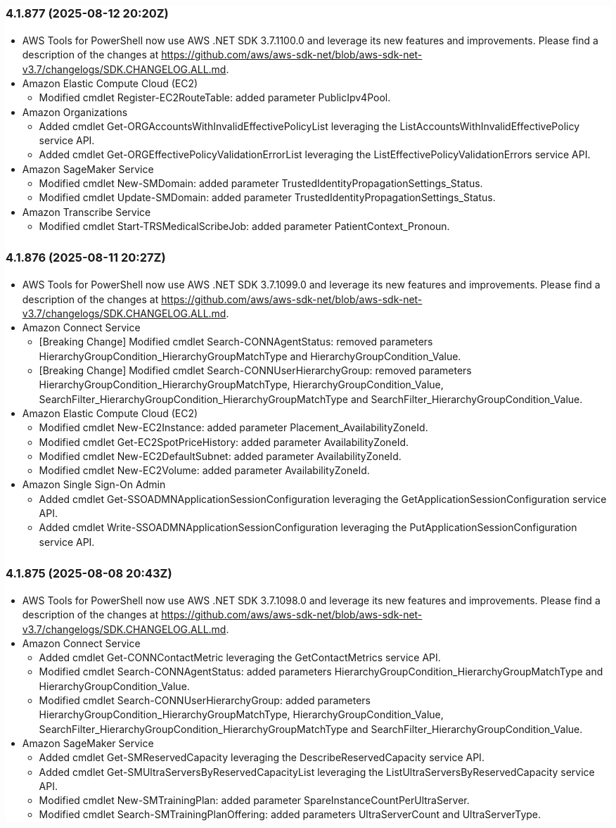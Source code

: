 ### 4.1.877 (2025-08-12 20:20Z)
  * AWS Tools for PowerShell now use AWS .NET SDK 3.7.1100.0 and leverage its new features and improvements. Please find a description of the changes at https://github.com/aws/aws-sdk-net/blob/aws-sdk-net-v3.7/changelogs/SDK.CHANGELOG.ALL.md.
  * Amazon Elastic Compute Cloud (EC2)
    * Modified cmdlet Register-EC2RouteTable: added parameter PublicIpv4Pool.
  * Amazon Organizations
    * Added cmdlet Get-ORGAccountsWithInvalidEffectivePolicyList leveraging the ListAccountsWithInvalidEffectivePolicy service API.
    * Added cmdlet Get-ORGEffectivePolicyValidationErrorList leveraging the ListEffectivePolicyValidationErrors service API.
  * Amazon SageMaker Service
    * Modified cmdlet New-SMDomain: added parameter TrustedIdentityPropagationSettings_Status.
    * Modified cmdlet Update-SMDomain: added parameter TrustedIdentityPropagationSettings_Status.
  * Amazon Transcribe Service
    * Modified cmdlet Start-TRSMedicalScribeJob: added parameter PatientContext_Pronoun.

### 4.1.876 (2025-08-11 20:27Z)
  * AWS Tools for PowerShell now use AWS .NET SDK 3.7.1099.0 and leverage its new features and improvements. Please find a description of the changes at https://github.com/aws/aws-sdk-net/blob/aws-sdk-net-v3.7/changelogs/SDK.CHANGELOG.ALL.md.
  * Amazon Connect Service
    * [Breaking Change] Modified cmdlet Search-CONNAgentStatus: removed parameters HierarchyGroupCondition_HierarchyGroupMatchType and HierarchyGroupCondition_Value.
    * [Breaking Change] Modified cmdlet Search-CONNUserHierarchyGroup: removed parameters HierarchyGroupCondition_HierarchyGroupMatchType, HierarchyGroupCondition_Value, SearchFilter_HierarchyGroupCondition_HierarchyGroupMatchType and SearchFilter_HierarchyGroupCondition_Value.
  * Amazon Elastic Compute Cloud (EC2)
    * Modified cmdlet New-EC2Instance: added parameter Placement_AvailabilityZoneId.
    * Modified cmdlet Get-EC2SpotPriceHistory: added parameter AvailabilityZoneId.
    * Modified cmdlet New-EC2DefaultSubnet: added parameter AvailabilityZoneId.
    * Modified cmdlet New-EC2Volume: added parameter AvailabilityZoneId.
  * Amazon Single Sign-On Admin
    * Added cmdlet Get-SSOADMNApplicationSessionConfiguration leveraging the GetApplicationSessionConfiguration service API.
    * Added cmdlet Write-SSOADMNApplicationSessionConfiguration leveraging the PutApplicationSessionConfiguration service API.

### 4.1.875 (2025-08-08 20:43Z)
  * AWS Tools for PowerShell now use AWS .NET SDK 3.7.1098.0 and leverage its new features and improvements. Please find a description of the changes at https://github.com/aws/aws-sdk-net/blob/aws-sdk-net-v3.7/changelogs/SDK.CHANGELOG.ALL.md.
  * Amazon Connect Service
    * Added cmdlet Get-CONNContactMetric leveraging the GetContactMetrics service API.
    * Modified cmdlet Search-CONNAgentStatus: added parameters HierarchyGroupCondition_HierarchyGroupMatchType and HierarchyGroupCondition_Value.
    * Modified cmdlet Search-CONNUserHierarchyGroup: added parameters HierarchyGroupCondition_HierarchyGroupMatchType, HierarchyGroupCondition_Value, SearchFilter_HierarchyGroupCondition_HierarchyGroupMatchType and SearchFilter_HierarchyGroupCondition_Value.
  * Amazon SageMaker Service
    * Added cmdlet Get-SMReservedCapacity leveraging the DescribeReservedCapacity service API.
    * Added cmdlet Get-SMUltraServersByReservedCapacityList leveraging the ListUltraServersByReservedCapacity service API.
    * Modified cmdlet New-SMTrainingPlan: added parameter SpareInstanceCountPerUltraServer.
    * Modified cmdlet Search-SMTrainingPlanOffering: added parameters UltraServerCount and UltraServerType.
